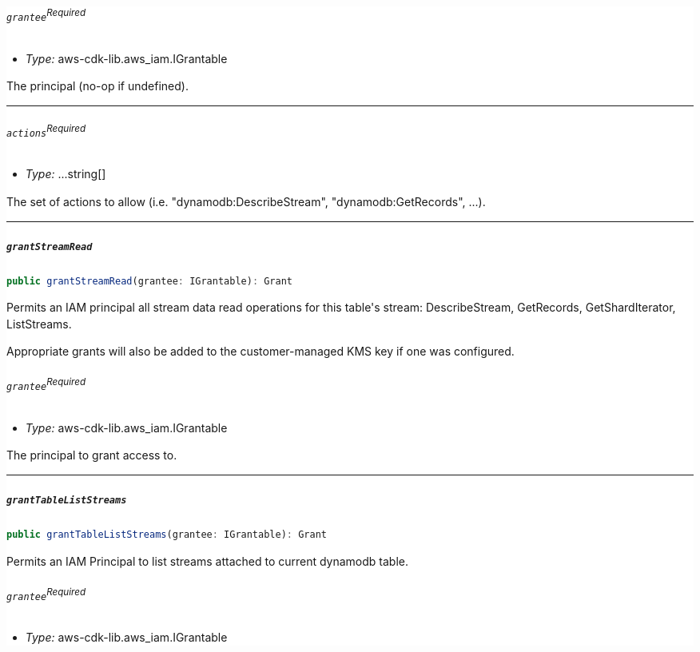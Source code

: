 ###### `grantee`<sup>Required</sup> <a name="grantee" id="@cdklabs/genai-idp-bda-processor.BdaMetadataTable.grantStream.parameter.grantee"></a>

- *Type:* aws-cdk-lib.aws_iam.IGrantable

The principal (no-op if undefined).

---

###### `actions`<sup>Required</sup> <a name="actions" id="@cdklabs/genai-idp-bda-processor.BdaMetadataTable.grantStream.parameter.actions"></a>

- *Type:* ...string[]

The set of actions to allow (i.e. "dynamodb:DescribeStream", "dynamodb:GetRecords", ...).

---

##### `grantStreamRead` <a name="grantStreamRead" id="@cdklabs/genai-idp-bda-processor.BdaMetadataTable.grantStreamRead"></a>

```typescript
public grantStreamRead(grantee: IGrantable): Grant
```

Permits an IAM principal all stream data read operations for this table's stream: DescribeStream, GetRecords, GetShardIterator, ListStreams.

Appropriate grants will also be added to the customer-managed KMS key
if one was configured.

###### `grantee`<sup>Required</sup> <a name="grantee" id="@cdklabs/genai-idp-bda-processor.BdaMetadataTable.grantStreamRead.parameter.grantee"></a>

- *Type:* aws-cdk-lib.aws_iam.IGrantable

The principal to grant access to.

---

##### `grantTableListStreams` <a name="grantTableListStreams" id="@cdklabs/genai-idp-bda-processor.BdaMetadataTable.grantTableListStreams"></a>

```typescript
public grantTableListStreams(grantee: IGrantable): Grant
```

Permits an IAM Principal to list streams attached to current dynamodb table.

###### `grantee`<sup>Required</sup> <a name="grantee" id="@cdklabs/genai-idp-bda-processor.BdaMetadataTable.grantTableListStreams.parameter.grantee"></a>

- *Type:* aws-cdk-lib.aws_iam.IGrantable
